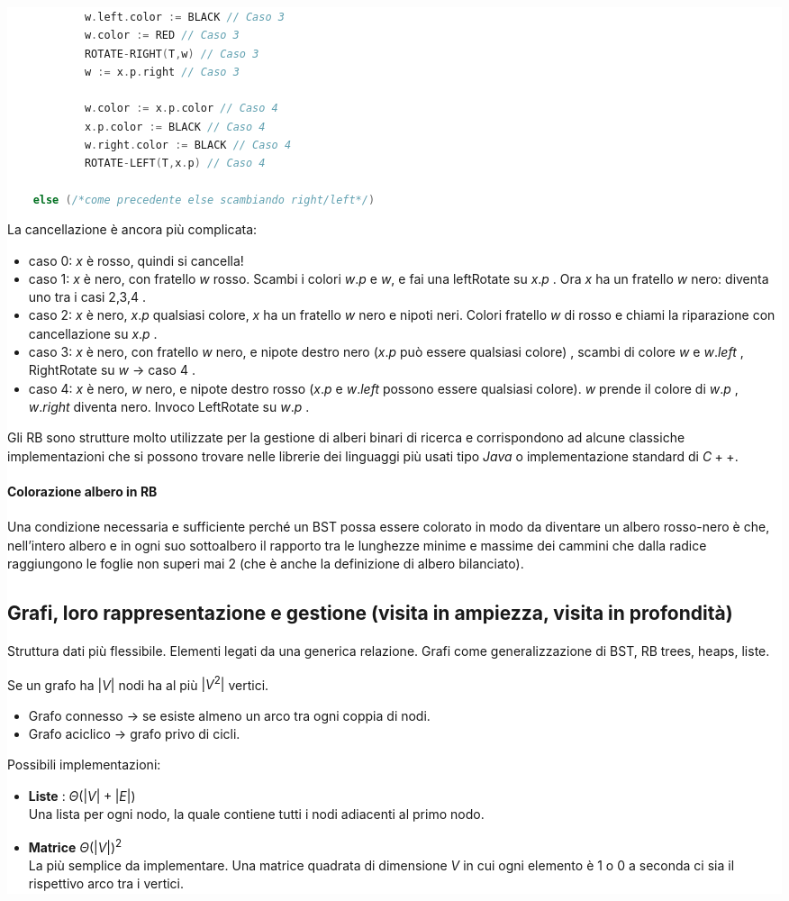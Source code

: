 ````C
			w.left.color := BLACK // Caso 3 
			w.color := RED // Caso 3 
			ROTATE-RIGHT(T,w) // Caso 3 
			w := x.p.right // Caso 3 
			
			w.color := x.p.color // Caso 4 
			x.p.color := BLACK // Caso 4 
			w.right.color := BLACK // Caso 4 
			ROTATE-LEFT(T,x.p) // Caso 4 
	
	else (/*come precedente else scambiando right/left*/)
````

La cancellazione è ancora più complicata: 

- caso 0: $x$ è rosso, quindi si cancella! 
- caso 1: $x$ è nero, con fratello $w$ rosso. Scambi i colori $w.p$ e $w$, e fai una leftRotate su $x.p$ . Ora $x$ ha un fratello $w$ nero: diventa uno tra i casi 2,3,4 . 
- caso 2: $x$ è nero, $x.p$ qualsiasi colore, $x$ ha un fratello $w$ nero e nipoti neri. Colori fratello $w$ di rosso e chiami la riparazione con cancellazione su $x.p$ .
- caso 3: $x$ è nero, con fratello $w$ nero, e nipote destro nero ($x.p$ può essere qualsiasi colore) , scambi di colore $w$ e $w.left$ , RightRotate su $w$ -> caso 4 . 
- caso 4: $x$ è nero, $w$ nero, e nipote destro rosso ($x.p$ e $w.left$ possono essere qualsiasi colore). $w$ prende il colore di $w.p$ , $w.right$ diventa nero. Invoco LeftRotate su $w.p$ . 

Gli RB sono strutture molto utilizzate per la gestione di alberi binari di ricerca e corrispondono ad alcune classiche implementazioni che si possono trovare nelle librerie dei linguaggi più usati tipo $Java$ o implementazione standard di $C++$. 


#### Colorazione albero in RB

Una condizione necessaria e sufficiente perché un BST possa essere colorato in modo da diventare un albero rosso-nero è che, nell’intero albero e in ogni suo sottoalbero il rapporto tra le lunghezze minime e massime dei cammini che dalla radice raggiungono le foglie non superi mai 2 (che è anche la definizione di albero bilanciato).


## Grafi, loro rappresentazione e gestione (visita in ampiezza, visita in profondità)

Struttura dati più flessibile. Elementi legati da una generica relazione. 
Grafi come generalizzazione di BST, RB trees, heaps, liste.

Se un grafo ha $|V|$ nodi ha al più $|V^2|$  vertici. 
- Grafo connesso $\rightarrow$ se esiste almeno un arco tra ogni coppia di nodi.
- Grafo aciclico $\rightarrow$ grafo privo di cicli.

Possibili implementazioni:
- **Liste** : $\Theta(|V|+|E|)$  
	Una lista per ogni nodo, la quale contiene tutti i nodi adiacenti al primo nodo. 

- **Matrice** $\Theta(|V|)^2$   
	La più semplice da implementare. Una matrice quadrata di dimensione $V$ in cui ogni elemento è 1 o 0 a seconda ci sia il rispettivo arco tra i vertici.  

